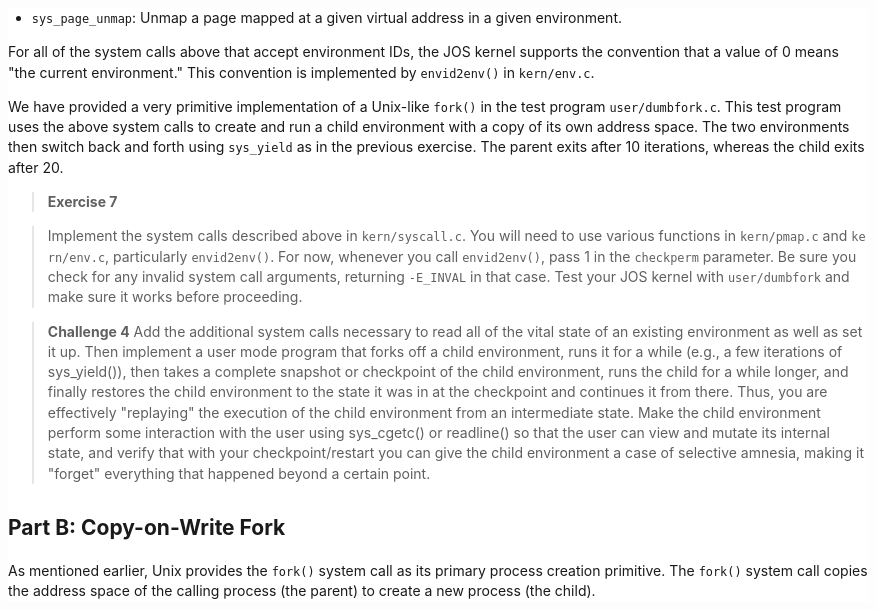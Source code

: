 - `sys_page_unmap`: Unmap a page mapped at a given virtual address
  in a given environment.

For all of the system calls above that accept environment IDs,
the JOS kernel supports the convention
that a value of 0 means "the current environment."
This convention is implemented by `envid2env()` in `kern/env.c`.

We have provided a very primitive implementation of a Unix-like `fork()`
in the test program `user/dumbfork.c`.
This test program uses the above system calls
to create and run a child environment with a copy of its own address space.
The two environments then switch back and forth using `sys_yield`
as in the previous exercise.
The parent exits after 10 iterations, whereas the child exits after 20.

> **Exercise 7**

> Implement the system calls described above in `kern/syscall.c`.
> You will need to use various functions in `kern/pmap.c` and `kern/env.c`,
> particularly `envid2env()`.
> For now, whenever you call `envid2env()`,
> pass 1 in the `checkperm` parameter.
> Be sure you check for any invalid system call arguments,
> returning `-E_INVAL` in that case.
> Test your JOS kernel with `user/dumbfork`
> and make sure it works before proceeding.

> <span class="label-warning">**Challenge 4**</span>
> Add the additional system calls necessary
> to read all of the vital state of an existing environment
> as well as set it up.
> Then implement a user mode program that forks off a child environment,
> runs it for a while (e.g., a few iterations of sys_yield()),
> then takes a complete snapshot or checkpoint of the child environment,
> runs the child for a while longer,
> and finally restores the child environment to the state
> it was in at the checkpoint and continues it from there.
> Thus, you are effectively "replaying" the execution of the child environment
> from an intermediate state.
> Make the child environment perform some interaction with the user
> using sys_cgetc() or readline() so that the user can view
> and mutate its internal state,
> and verify that with your checkpoint/restart
> you can give the child environment a case of selective amnesia,
> making it "forget" everything that happened beyond a certain point.

Part B: Copy-on-Write Fork
--------------------------

As mentioned earlier,
Unix provides the `fork()` system call
as its primary process creation primitive.
The `fork()` system call copies the address space
of the calling process (the parent)
to create a new process (the child).
